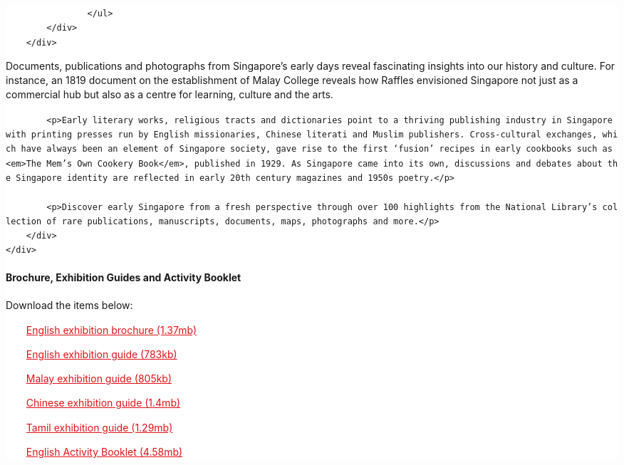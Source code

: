                     </ul>
            </div>
        </div>
</div>
    
<div class="container__description">
    <div class="row">
        <div class="col is-full padding--top--lg">
            <p>Documents, publications and photographs from Singapore’s early days reveal fascinating insights into our history and culture. For instance, an 1819 document on the establishment of Malay College reveals how Raffles envisioned Singapore not just as a commercial hub but also as a centre for learning, culture and the arts.</p>

            <p>Early literary works, religious tracts and dictionaries point to a thriving publishing industry in Singapore with printing presses run by English missionaries, Chinese literati and Muslim publishers. Cross-cultural exchanges, which have always been an element of Singapore society, gave rise to the first ‘fusion’ recipes in early cookbooks such as <em>The Mem’s Own Cookery Book</em>, published in 1929. As Singapore came into its own, discussions and debates about the Singapore identity are reflected in early 20th century magazines and 1950s poetry.</p>

            <p>Discover early Singapore from a fresh perspective through over 100 highlights from the National Library’s collection of rare publications, manuscripts, documents, maps, photographs and more.</p>
        </div>
    </div>
</div>

<div class="container__downloads">
    <div class="row">
        <div class="col is-full padding--top--lg">
            <h4>Brochure, Exhibition Guides and Activity Booklet</h4>
            <p style="margin-top: 5px;">Download the items below:</p>
                    <ul style="list-style: none; margin-left: 5px; color: #E21216">
                        <li style="margin-bottom: 1rem;">
                            <a href="/files/from-the-stacks-onsite/msd172_fts_brochure_r10_revised-fa_low-res.pdf" style="color:#E21216;">English exhibition brochure (1.37mb)</a>
                        </li>                         
                        <li style="margin-bottom: 1rem;">
                            <a href="/files/from-the-stacks-onsite/nlb_from_the_stacks_-_exhibition_guide_english.pdf" style="color:#E21216;">English exhibition guide (783kb)</a>
                        </li>                        
                        <li style="margin-bottom: 1rem;">
                            <a href="/files/from-the-stacks-onsite/nlb_from_the_stacks_-_exhibition_guide_malay.pdf" style="color:#E21216;">Malay exhibition guide (805kb)</a> 
                        </li>
                        <li style="margin-bottom: 1rem;">
                            <a href="/files/from-the-stacks-onsite/nlb_from_the_stacks_-_exhibition_guide_chinese.pdf" style="color:#E21216;">Chinese exhibition guide (1.4mb)</a>
                        </li>                         
                        <li style="margin-bottom: 1rem;">
                            <a href="/files/from-the-stacks-onsite/nlb_from_the_stacks_-_exhibition_guide_tamil_r.pdf" style="color:#E21216;">Tamil exhibition guide (1.29mb)</a>
                        </li>                         
                        <li style="margin-bottom: 1rem;">
                            <a href="/files/from-the-stacks-onsite/nlb_from_the_stacks_-_booklet_r.pdf" style="color:#E21216;">English Activity Booklet (4.58mb)</a>
                        </li> 
                    </ul>
        </div>
    </div>
</div>
